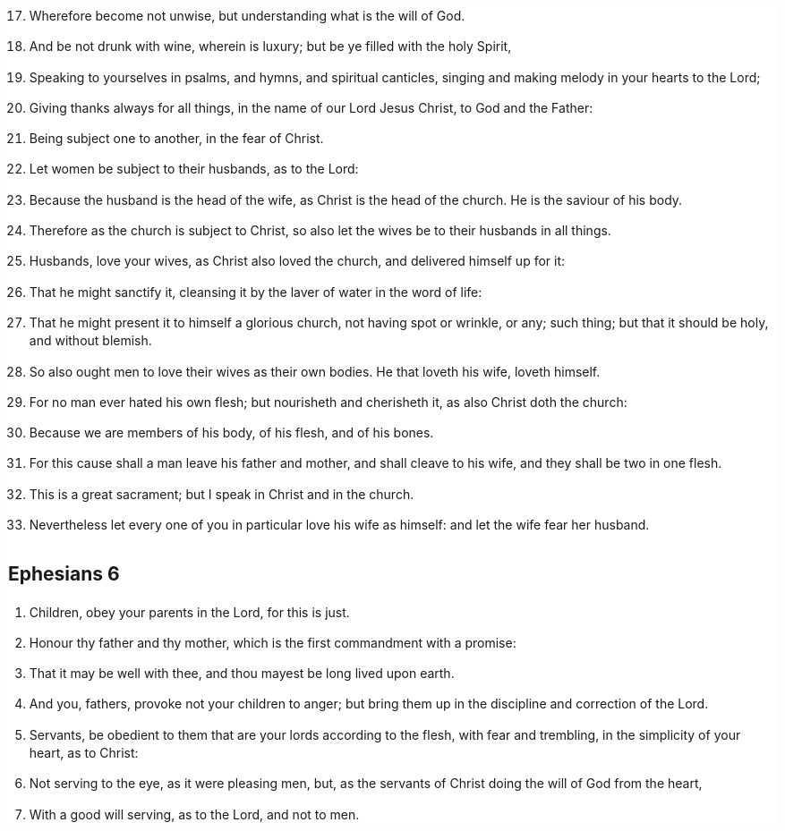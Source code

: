 17. Wherefore become not unwise, but understanding what is the will of God.

18. And be not drunk with wine, wherein is luxury; but be ye filled with the holy Spirit,

19. Speaking to yourselves in psalms, and hymns, and spiritual canticles, singing and making melody in your hearts to the Lord;

20. Giving thanks always for all things, in the name of our Lord Jesus Christ, to God and the Father:

21. Being subject one to another, in the fear of Christ.

22. Let women be subject to their husbands, as to the Lord:

23. Because the husband is the head of the wife, as Christ is the head of the church. He is the saviour of his body.

24. Therefore as the church is subject to Christ, so also let the wives be to their husbands in all things.

25. Husbands, love your wives, as Christ also loved the church, and delivered himself up for it:

26. That he might sanctify it, cleansing it by the laver of water in the word of life:

27. That he might present it to himself a glorious church, not having spot or wrinkle, or any; such thing; but that it should be holy, and without blemish.

28. So also ought men to love their wives as their own bodies. He that loveth his wife, loveth himself.

29. For no man ever hated his own flesh; but nourisheth and cherisheth it, as also Christ doth the church:

30. Because we are members of his body, of his flesh, and of his bones.

31. For this cause shall a man leave his father and mother, and shall cleave to his wife, and they shall be two in one flesh.

32. This is a great sacrament; but I speak in Christ and in the church.

33. Nevertheless let every one of you in particular love his wife as himself: and let the wife fear her husband.

## Ephesians 6

1. Children, obey your parents in the Lord, for this is just.

2. Honour thy father and thy mother, which is the first commandment with a promise:

3. That it may be well with thee, and thou mayest be long lived upon earth.

4. And you, fathers, provoke not your children to anger; but bring them up in the discipline and correction of the Lord.

5. Servants, be obedient to them that are your lords according to the flesh, with fear and trembling, in the simplicity of your heart, as to Christ:

6. Not serving to the eye, as it were pleasing men, but, as the servants of Christ doing the will of God from the heart,

7. With a good will serving, as to the Lord, and not to men.
